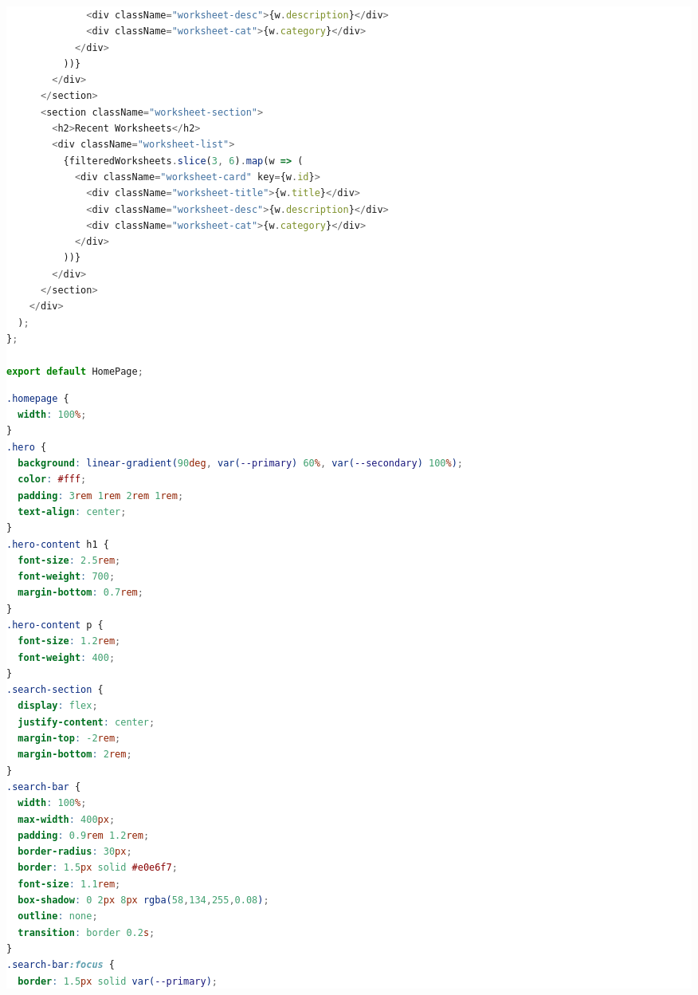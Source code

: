 ```javascript
              <div className="worksheet-desc">{w.description}</div>
              <div className="worksheet-cat">{w.category}</div>
            </div>
          ))}
        </div>
      </section>
      <section className="worksheet-section">
        <h2>Recent Worksheets</h2>
        <div className="worksheet-list">
          {filteredWorksheets.slice(3, 6).map(w => (
            <div className="worksheet-card" key={w.id}>
              <div className="worksheet-title">{w.title}</div>
              <div className="worksheet-desc">{w.description}</div>
              <div className="worksheet-cat">{w.category}</div>
            </div>
          ))}
        </div>
      </section>
    </div>
  );
};

export default HomePage;

```

```css
.homepage {
  width: 100%;
}
.hero {
  background: linear-gradient(90deg, var(--primary) 60%, var(--secondary) 100%);
  color: #fff;
  padding: 3rem 1rem 2rem 1rem;
  text-align: center;
}
.hero-content h1 {
  font-size: 2.5rem;
  font-weight: 700;
  margin-bottom: 0.7rem;
}
.hero-content p {
  font-size: 1.2rem;
  font-weight: 400;
}
.search-section {
  display: flex;
  justify-content: center;
  margin-top: -2rem;
  margin-bottom: 2rem;
}
.search-bar {
  width: 100%;
  max-width: 400px;
  padding: 0.9rem 1.2rem;
  border-radius: 30px;
  border: 1.5px solid #e0e6f7;
  font-size: 1.1rem;
  box-shadow: 0 2px 8px rgba(58,134,255,0.08);
  outline: none;
  transition: border 0.2s;
}
.search-bar:focus {
  border: 1.5px solid var(--primary);
```